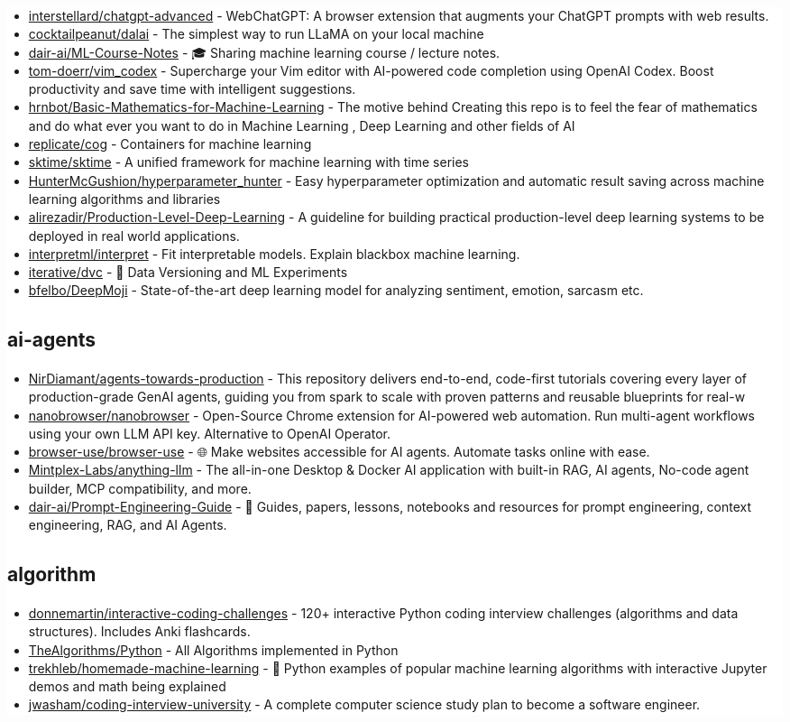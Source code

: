 - [interstellard/chatgpt-advanced](https://github.com/interstellard/chatgpt-advanced) - WebChatGPT: A browser extension that augments your ChatGPT prompts with web results.
- [cocktailpeanut/dalai](https://github.com/cocktailpeanut/dalai) - The simplest way to run LLaMA on your local machine
- [dair-ai/ML-Course-Notes](https://github.com/dair-ai/ML-Course-Notes) - 🎓 Sharing machine learning course / lecture notes.
- [tom-doerr/vim_codex](https://github.com/tom-doerr/vim_codex) - Supercharge your Vim editor with AI-powered code completion using OpenAI Codex. Boost productivity and save time with intelligent suggestions.
- [hrnbot/Basic-Mathematics-for-Machine-Learning](https://github.com/hrnbot/Basic-Mathematics-for-Machine-Learning) - The motive behind Creating this repo is to feel the fear of mathematics and do what ever you want to do in Machine Learning , Deep Learning  and other fields of AI
- [replicate/cog](https://github.com/replicate/cog) - Containers for machine learning
- [sktime/sktime](https://github.com/sktime/sktime) - A unified framework for machine learning with time series
- [HunterMcGushion/hyperparameter_hunter](https://github.com/HunterMcGushion/hyperparameter_hunter) - Easy hyperparameter optimization and automatic result saving across machine learning algorithms and libraries
- [alirezadir/Production-Level-Deep-Learning](https://github.com/alirezadir/Production-Level-Deep-Learning) - A guideline for building practical production-level deep learning systems to be deployed in real world applications.
- [interpretml/interpret](https://github.com/interpretml/interpret) - Fit interpretable models. Explain blackbox machine learning.
- [iterative/dvc](https://github.com/iterative/dvc) - 🦉 Data Versioning and ML Experiments
- [bfelbo/DeepMoji](https://github.com/bfelbo/DeepMoji) - State-of-the-art deep learning model for analyzing sentiment, emotion, sarcasm etc.

## ai-agents 

- [NirDiamant/agents-towards-production](https://github.com/NirDiamant/agents-towards-production) - This repository delivers end-to-end, code-first tutorials covering every layer of production-grade GenAI agents, guiding you from spark to scale with proven patterns and reusable blueprints for real-w
- [nanobrowser/nanobrowser](https://github.com/nanobrowser/nanobrowser) - Open-Source Chrome extension for AI-powered web automation. Run multi-agent workflows using your own LLM API key. Alternative to OpenAI Operator.
- [browser-use/browser-use](https://github.com/browser-use/browser-use) - 🌐 Make websites accessible for AI agents. Automate tasks online with ease.
- [Mintplex-Labs/anything-llm](https://github.com/Mintplex-Labs/anything-llm) - The all-in-one Desktop & Docker AI application with built-in RAG, AI agents, No-code agent builder, MCP compatibility,  and more.
- [dair-ai/Prompt-Engineering-Guide](https://github.com/dair-ai/Prompt-Engineering-Guide) - 🐙 Guides, papers, lessons, notebooks and resources for prompt engineering, context engineering, RAG, and AI Agents.

## algorithm 

- [donnemartin/interactive-coding-challenges](https://github.com/donnemartin/interactive-coding-challenges) - 120+ interactive Python coding interview challenges (algorithms and data structures).  Includes Anki flashcards.
- [TheAlgorithms/Python](https://github.com/TheAlgorithms/Python) - All Algorithms implemented in Python
- [trekhleb/homemade-machine-learning](https://github.com/trekhleb/homemade-machine-learning) - 🤖 Python examples of popular machine learning algorithms with interactive Jupyter demos and math being explained
- [jwasham/coding-interview-university](https://github.com/jwasham/coding-interview-university) - A complete computer science study plan to become a software engineer.
